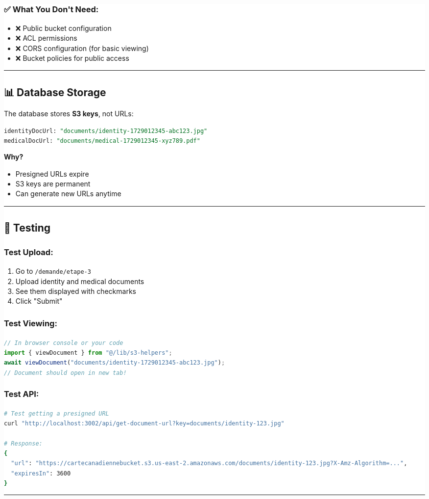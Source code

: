 ### ✅ What You Don't Need:

- ❌ Public bucket configuration
- ❌ ACL permissions
- ❌ CORS configuration (for basic viewing)
- ❌ Bucket policies for public access

---

## 📊 Database Storage

The database stores **S3 keys**, not URLs:

```sql
identityDocUrl: "documents/identity-1729012345-abc123.jpg"
medicalDocUrl: "documents/medical-1729012345-xyz789.pdf"
```

**Why?**

- Presigned URLs expire
- S3 keys are permanent
- Can generate new URLs anytime

---

## 🧪 Testing

### Test Upload:

1. Go to `/demande/etape-3`
2. Upload identity and medical documents
3. See them displayed with checkmarks
4. Click "Submit"

### Test Viewing:

```typescript
// In browser console or your code
import { viewDocument } from "@/lib/s3-helpers";
await viewDocument("documents/identity-1729012345-abc123.jpg");
// Document should open in new tab!
```

### Test API:

```bash
# Test getting a presigned URL
curl "http://localhost:3002/api/get-document-url?key=documents/identity-123.jpg"

# Response:
{
  "url": "https://cartecanadiennebucket.s3.us-east-2.amazonaws.com/documents/identity-123.jpg?X-Amz-Algorithm=...",
  "expiresIn": 3600
}
```

---